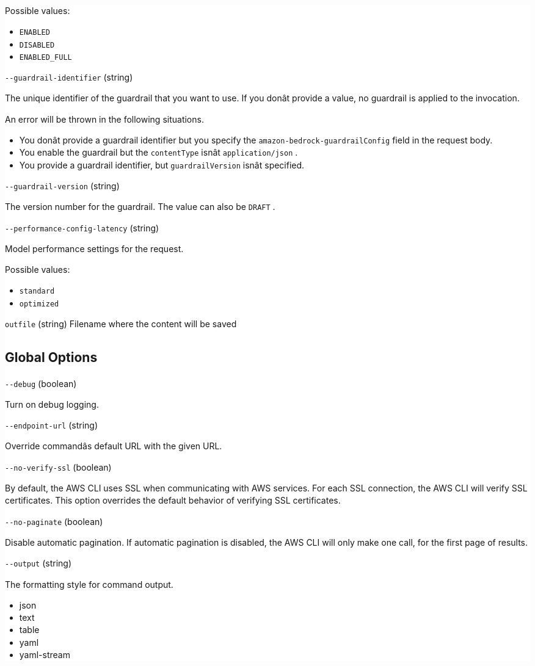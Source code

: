 Possible values:

- `ENABLED`
- `DISABLED`
- `ENABLED_FULL`

`--guardrail-identifier` (string)

The unique identifier of the guardrail that you want to use. If you donât provide a value, no guardrail is applied to the invocation.

An error will be thrown in the following situations.

- You donât provide a guardrail identifier but you specify the `amazon-bedrock-guardrailConfig` field in the request body.
- You enable the guardrail but the `contentType` isnât `application/json` .
- You provide a guardrail identifier, but `guardrailVersion` isnât specified.

`--guardrail-version` (string)

The version number for the guardrail. The value can also be `DRAFT` .

`--performance-config-latency` (string)

Model performance settings for the request.

Possible values:

- `standard`
- `optimized`

`outfile` (string)
Filename where the content will be saved

## Global Options

`--debug` (boolean)

Turn on debug logging.

`--endpoint-url` (string)

Override commandâs default URL with the given URL.

`--no-verify-ssl` (boolean)

By default, the AWS CLI uses SSL when communicating with AWS services. For each SSL connection, the AWS CLI will verify SSL certificates. This option overrides the default behavior of verifying SSL certificates.

`--no-paginate` (boolean)

Disable automatic pagination. If automatic pagination is disabled, the AWS CLI will only make one call, for the first page of results.

`--output` (string)

The formatting style for command output.

- json
- text
- table
- yaml
- yaml-stream
